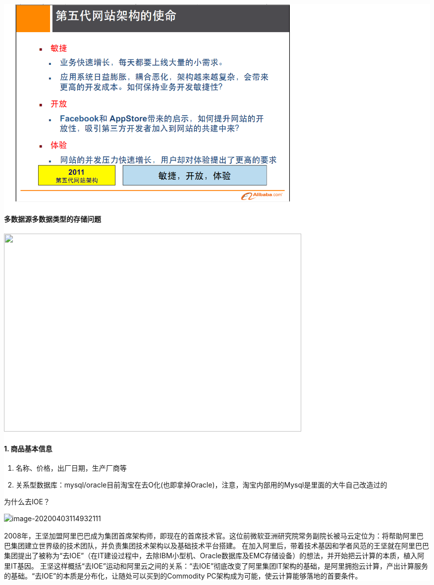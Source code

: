 <img src="images/image-20200403114538246.png"   width="600" height = "400"  />

#### 多数据源多数据类型的存储问题

<img src="images/image-20200403114611310.png"   width="600" height = "400"  />

#### 1. 商品基本信息

1. 名称、价格，出厂日期，生产厂商等

2. 关系型数据库：mysql/oracle目前淘宝在去O化(也即拿掉Oracle)，注意，淘宝内部用的Mysql是里面的大牛自己改造过的

为什么去IOE？

![image-20200403114932111](images/image-20200403114932111.png)

2008年，王坚加盟阿里巴巴成为集团首席架构师，即现在的首席技术官。这位前微软亚洲研究院常务副院长被马云定位为：将帮助阿里巴巴集团建立世界级的技术团队，并负责集团技术架构以及基础技术平台搭建。
在加入阿里后，带着技术基因和学者风范的王坚就在阿里巴巴集团提出了被称为“去IOE”（在IT建设过程中，去除IBM小型机、Oracle数据库及EMC存储设备）的想法，并开始把云计算的本质，植入阿里IT基因。
王坚这样概括“去IOE”运动和阿里云之间的关系：“去IOE”彻底改变了阿里集团IT架构的基础，是阿里拥抱云计算，产出计算服务的基础。“去IOE”的本质是分布化，让随处可以买到的Commodity
PC架构成为可能，使云计算能够落地的首要条件。
